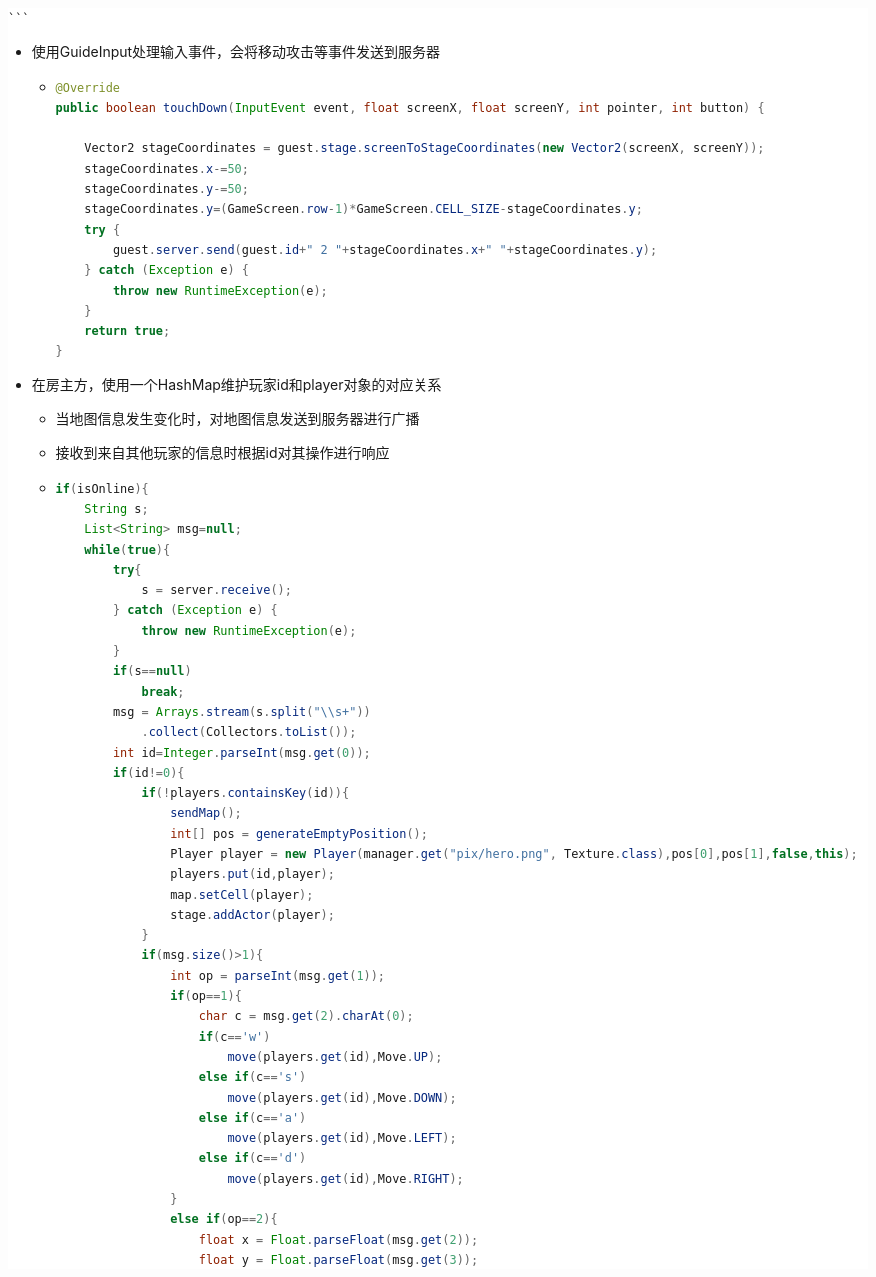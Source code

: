     ```

- 使用GuideInput处理输入事件，会将移动攻击等事件发送到服务器

  - ```java
    @Override
    public boolean touchDown(InputEvent event, float screenX, float screenY, int pointer, int button) {
    
        Vector2 stageCoordinates = guest.stage.screenToStageCoordinates(new Vector2(screenX, screenY));
        stageCoordinates.x-=50;
        stageCoordinates.y-=50;
        stageCoordinates.y=(GameScreen.row-1)*GameScreen.CELL_SIZE-stageCoordinates.y;
        try {
            guest.server.send(guest.id+" 2 "+stageCoordinates.x+" "+stageCoordinates.y);
        } catch (Exception e) {
            throw new RuntimeException(e);
        }
        return true;
    }
    ```

- 在房主方，使用一个HashMap维护玩家id和player对象的对应关系

  - 当地图信息发生变化时，对地图信息发送到服务器进行广播

  - 接收到来自其他玩家的信息时根据id对其操作进行响应

  - ```java
    if(isOnline){
        String s;
        List<String> msg=null;
        while(true){
            try{
                s = server.receive();
            } catch (Exception e) {
                throw new RuntimeException(e);
            }
            if(s==null)
                break;
            msg = Arrays.stream(s.split("\\s+"))
                .collect(Collectors.toList());
            int id=Integer.parseInt(msg.get(0));
            if(id!=0){
                if(!players.containsKey(id)){
                    sendMap();
                    int[] pos = generateEmptyPosition();
                    Player player = new Player(manager.get("pix/hero.png", Texture.class),pos[0],pos[1],false,this);
                    players.put(id,player);
                    map.setCell(player);
                    stage.addActor(player);
                }
                if(msg.size()>1){
                    int op = parseInt(msg.get(1));
                    if(op==1){
                        char c = msg.get(2).charAt(0);
                        if(c=='w')
                            move(players.get(id),Move.UP);
                        else if(c=='s')
                            move(players.get(id),Move.DOWN);
                        else if(c=='a')
                            move(players.get(id),Move.LEFT);
                        else if(c=='d')
                            move(players.get(id),Move.RIGHT);
                    }
                    else if(op==2){
                        float x = Float.parseFloat(msg.get(2));
                        float y = Float.parseFloat(msg.get(3));